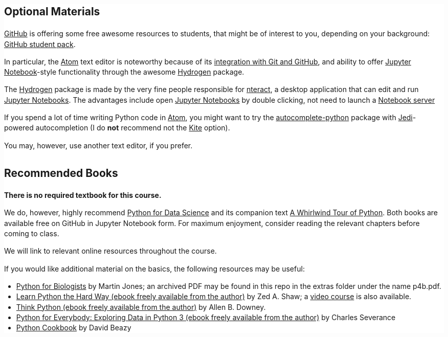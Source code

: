 Optional Materials
------------------

[GitHub](https://github.com) is offering some free
awesome resources to students, that
might be of interest to you, depending on
your background: [GitHub student pack](https://education.github.com/pack).

In
particular, the [Atom](https://atom.io) text editor is noteworthy
because of its
[integration with Git and GitHub](https://github.atom.io/), and
ability to offer
[Jupyter Notebook](http://jupyter-notebook.readthedocs.io/en/latest/examples/Notebook/What%20is%20the%20Jupyter%20Notebook.html)-style functionality through the awesome [Hydrogen](https://nteract.gitbooks.io/hydrogen/) package.

The [Hydrogen](https://nteract.gitbooks.io/hydrogen/) package is made by the very fine people responsible for [nteract](https://nteract.io/), a desktop application that can edit and run [Jupyter Notebooks](http://jupyter-notebook.readthedocs.io/en/latest/examples/Notebook/What%20is%20the%20Jupyter%20Notebook.html). The advantages include open [Jupyter Notebooks](http://jupyter-notebook.readthedocs.io/en/latest/examples/Notebook/What%20is%20the%20Jupyter%20Notebook.html) by double clicking, not need to launch a [Notebook server](http://jupyter-notebook-beginner-guide.readthedocs.io/en/latest/what_is_jupyter.html#notebook-app)

If you spend a lot of time writing Python code in [Atom](https://atom.io), you might want to try the [autocomplete-python](https://atom.io/packages/autocomplete-python) package with [Jedi](https://github.com/davidhalter/jedi)-powered autocompletion (I do **not** recommend not the [Kite](https://kite.com/) option).

You may, however, use another text editor, if you prefer.

Recommended Books
-----------------
**There is no required textbook for this course.**

We do, however, highly
recommend [Python for Data
Science](https://github.com/jakevdp/PythonDataScienceHandbook) and its companion
text [A Whirlwind Tour of
Python](https://github.com/jakevdp/WhirlwindTourOfPython).
Both books are
available free on GitHub in Jupyter Notebook form.
For maximum enjoyment,
consider reading the relevant chapters before coming to class.

We will link to
relevant online resources throughout the course.

If you would like additional
material on the basics, the following resources may be useful:

* [Python for
Biologists](http://pythonforbiologists.com/) by Martin Jones; an archived PDF
may be found in this repo in the extras folder under the name p4b.pdf.
* [Learn
Python the Hard Way (ebook freely available from the
author)](http://learnpythonthehardway.org/book/) by Zed A. Shaw; a [video
course](http://learnpythonthehardway.org/) is also available.
* [Think Python
(ebook freely available from the
author)](http://www.greenteapress.com/thinkpython/thinkpython.html) by Allen B.
Downey.
* [Python for Everybody: Exploring Data in Python 3 (ebook freely
available from the author)](https://www.pythonlearn.com/book.php) by Charles
Severance
* [Python
Cookbook](http://chimera.labs.oreilly.com/books/1230000000393/index.html) by David Beazy